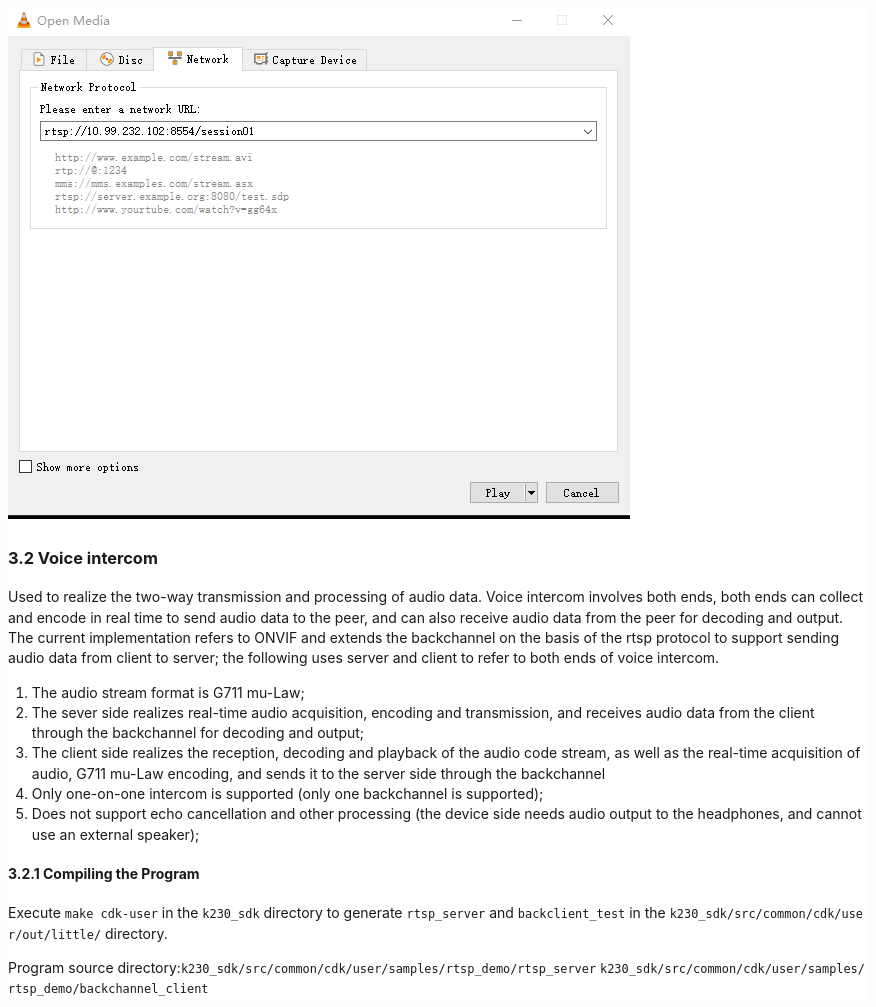    ![vlc](../../images/vlc.png)

### 3.2 Voice intercom

Used to realize the two-way transmission and processing of audio data.
Voice intercom involves both ends, both ends can collect and encode in real time to send audio data to the peer, and can also receive audio data from the peer for decoding and output.
The current implementation refers to ONVIF and extends the backchannel on the basis of the rtsp protocol to support sending audio data from client to server; the following uses server and client to refer to both ends of voice intercom.

1. The audio stream format is G711 mu-Law;
1. The sever side realizes real-time audio acquisition, encoding and transmission, and receives audio data from the client through the backchannel for decoding and output;
1. The client side realizes the reception, decoding and playback of the audio code stream, as well as the real-time acquisition of audio, G711 mu-Law encoding, and sends it to the server side through the backchannel
1. Only one-on-one intercom is supported (only one backchannel is supported);
1. Does not support echo cancellation and other processing (the device side needs audio output to the headphones, and cannot use an external speaker);

#### 3.2.1 Compiling the Program

Execute `make cdk-user` in the `k230_sdk` directory to generate `rtsp_server` and `backclient_test` in the `k230_sdk/src/common/cdk/user/out/little/` directory.

Program source directory:`k230_sdk/src/common/cdk/user/samples/rtsp_demo/rtsp_server`
`k230_sdk/src/common/cdk/user/samples/rtsp_demo/backchannel_client`
